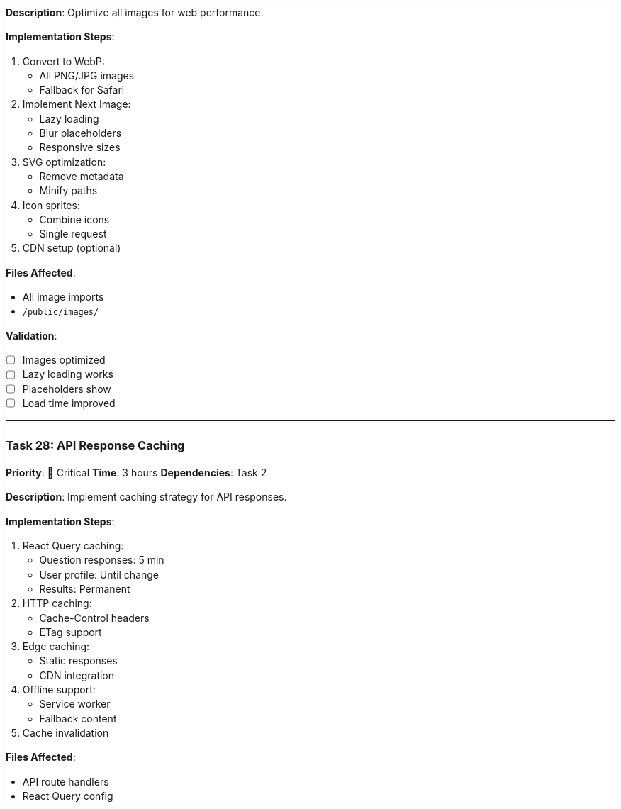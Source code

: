 **Description**: Optimize all images for web performance.

**Implementation Steps**:
1. Convert to WebP:
   - All PNG/JPG images
   - Fallback for Safari
2. Implement Next Image:
   - Lazy loading
   - Blur placeholders
   - Responsive sizes
3. SVG optimization:
   - Remove metadata
   - Minify paths
4. Icon sprites:
   - Combine icons
   - Single request
5. CDN setup (optional)

**Files Affected**:
- All image imports
- `/public/images/`

**Validation**:
- [ ] Images optimized
- [ ] Lazy loading works
- [ ] Placeholders show
- [ ] Load time improved

---

### Task 28: API Response Caching
**Priority**: 🔴 Critical
**Time**: 3 hours
**Dependencies**: Task 2

**Description**: Implement caching strategy for API responses.

**Implementation Steps**:
1. React Query caching:
   - Question responses: 5 min
   - User profile: Until change
   - Results: Permanent
2. HTTP caching:
   - Cache-Control headers
   - ETag support
3. Edge caching:
   - Static responses
   - CDN integration
4. Offline support:
   - Service worker
   - Fallback content
5. Cache invalidation

**Files Affected**:
- API route handlers
- React Query config

